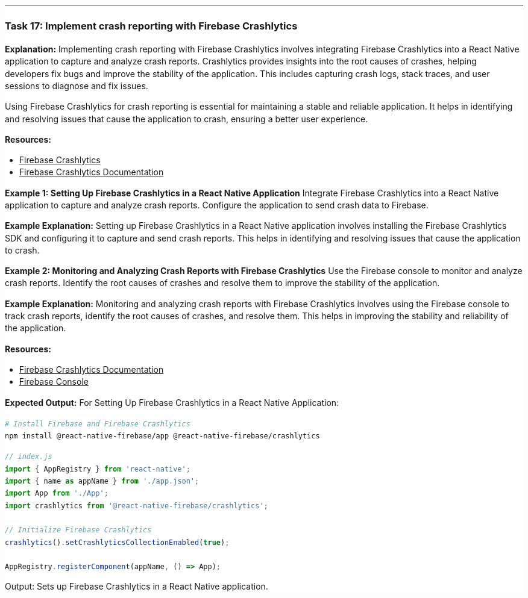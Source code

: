 
---

### Task 17: Implement crash reporting with Firebase Crashlytics

**Explanation:**
Implementing crash reporting with Firebase Crashlytics involves integrating Firebase Crashlytics into a React Native application to capture and analyze crash reports. Crashlytics provides insights into the root causes of crashes, helping developers fix bugs and improve the stability of the application. This includes capturing crash logs, stack traces, and user sessions to diagnose and fix issues.

Using Firebase Crashlytics for crash reporting is essential for maintaining a stable and reliable application. It helps in identifying and resolving issues that cause the application to crash, ensuring a better user experience.

**Resources:**
- [Firebase Crashlytics](https://firebase.google.com/products/crashlytics)
- [Firebase Crashlytics Documentation](https://firebase.google.com/docs/crashlytics)

**Example 1: Setting Up Firebase Crashlytics in a React Native Application**
Integrate Firebase Crashlytics into a React Native application to capture and analyze crash reports. Configure the application to send crash data to Firebase.

**Example Explanation:**
Setting up Firebase Crashlytics in a React Native application involves installing the Firebase Crashlytics SDK and configuring it to capture and send crash reports. This helps in identifying and resolving issues that cause the application to crash.

**Example 2: Monitoring and Analyzing Crash Reports with Firebase Crashlytics**
Use the Firebase console to monitor and analyze crash reports. Identify the root causes of crashes and resolve them to improve the stability of the application.

**Example Explanation:**
Monitoring and analyzing crash reports with Firebase Crashlytics involves using the Firebase console to track crash reports, identify the root causes of crashes, and resolve them. This helps in improving the stability and reliability of the application.

**Resources:**
- [Firebase Crashlytics Documentation](https://firebase.google.com/docs/crashlytics)
- [Firebase Console](https://console.firebase.google.com/)

**Expected Output:**
For Setting Up Firebase Crashlytics in a React Native Application:
```sh
# Install Firebase and Firebase Crashlytics
npm install @react-native-firebase/app @react-native-firebase/crashlytics
```
```js
// index.js
import { AppRegistry } from 'react-native';
import { name as appName } from './app.json';
import App from './App';
import crashlytics from '@react-native-firebase/crashlytics';

// Initialize Firebase Crashlytics
crashlytics().setCrashlyticsCollectionEnabled(true);

AppRegistry.registerComponent(appName, () => App);
```
Output: Sets up Firebase Crashlytics in a React Native application.

